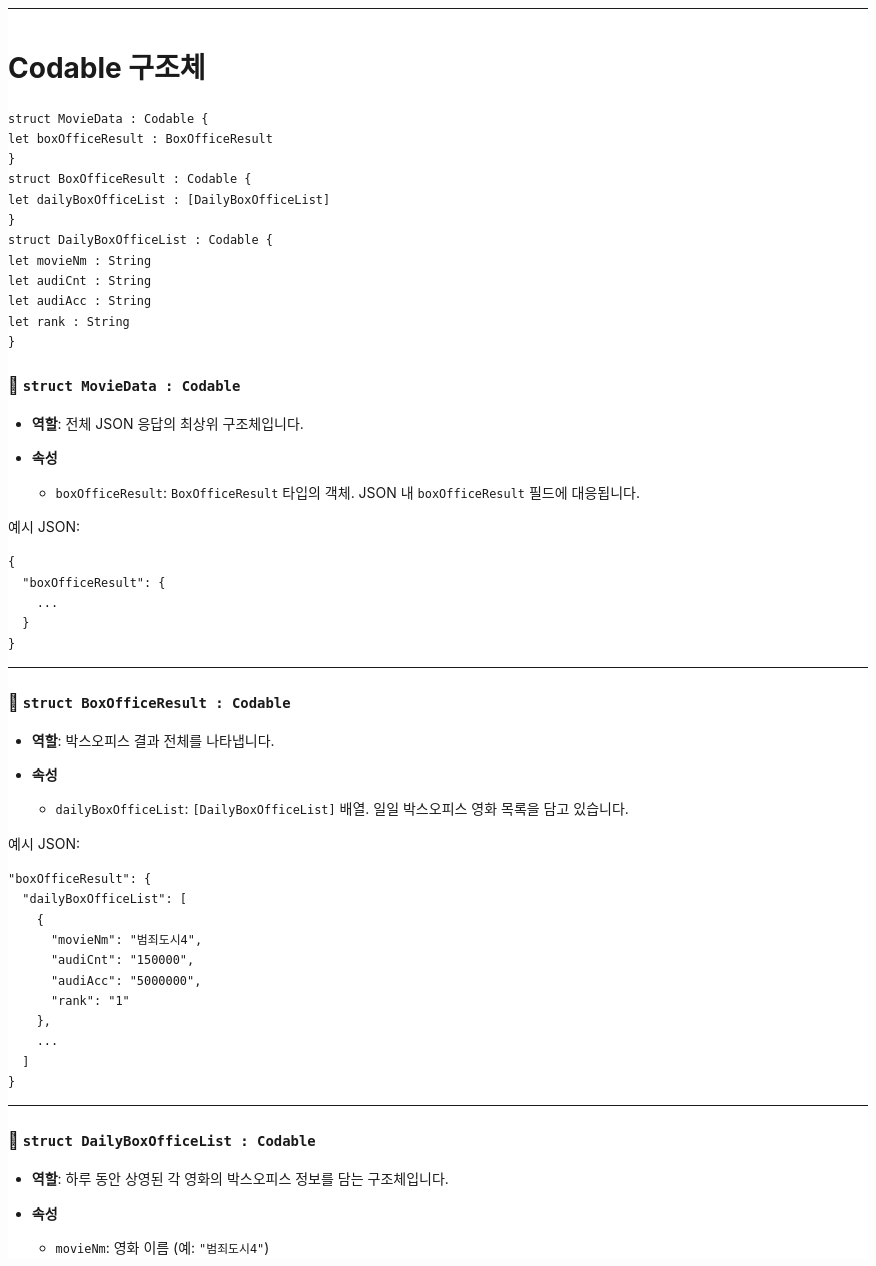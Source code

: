 <hr />
<h1 id="codable-구조체">Codable 구조체</h1>
<pre><code class="language-swift">struct MovieData : Codable {
let boxOfficeResult : BoxOfficeResult
}
struct BoxOfficeResult : Codable {
let dailyBoxOfficeList : [DailyBoxOfficeList]
}
struct DailyBoxOfficeList : Codable {
let movieNm : String
let audiCnt : String
let audiAcc : String
let rank : String
}</code></pre>
<h3 id="🔷-struct-moviedata--codable">🔷 <code>struct MovieData : Codable</code></h3>
<ul>
<li><p><strong>역할</strong>: 전체 JSON 응답의 최상위 구조체입니다.</p>
</li>
<li><p><strong>속성</strong></p>
<ul>
<li><code>boxOfficeResult</code>: <code>BoxOfficeResult</code> 타입의 객체. JSON 내 <code>boxOfficeResult</code> 필드에 대응됩니다.</li>
</ul>
</li>
</ul>
<p>예시 JSON:</p>
<pre><code class="language-json">{
  &quot;boxOfficeResult&quot;: {
    ...
  }
}</code></pre>
<hr />
<h3 id="🔷-struct-boxofficeresult--codable">🔷 <code>struct BoxOfficeResult : Codable</code></h3>
<ul>
<li><p><strong>역할</strong>: 박스오피스 결과 전체를 나타냅니다.</p>
</li>
<li><p><strong>속성</strong></p>
<ul>
<li><code>dailyBoxOfficeList</code>: <code>[DailyBoxOfficeList]</code> 배열. 일일 박스오피스 영화 목록을 담고 있습니다.</li>
</ul>
</li>
</ul>
<p>예시 JSON:</p>
<pre><code class="language-json">&quot;boxOfficeResult&quot;: {
  &quot;dailyBoxOfficeList&quot;: [
    {
      &quot;movieNm&quot;: &quot;범죄도시4&quot;,
      &quot;audiCnt&quot;: &quot;150000&quot;,
      &quot;audiAcc&quot;: &quot;5000000&quot;,
      &quot;rank&quot;: &quot;1&quot;
    },
    ...
  ]
}</code></pre>
<hr />
<h3 id="🔷-struct-dailyboxofficelist--codable">🔷 <code>struct DailyBoxOfficeList : Codable</code></h3>
<ul>
<li><p><strong>역할</strong>: 하루 동안 상영된 각 영화의 박스오피스 정보를 담는 구조체입니다.</p>
</li>
<li><p><strong>속성</strong></p>
<ul>
<li><code>movieNm</code>: 영화 이름 (예: <code>&quot;범죄도시4&quot;</code>)</li>